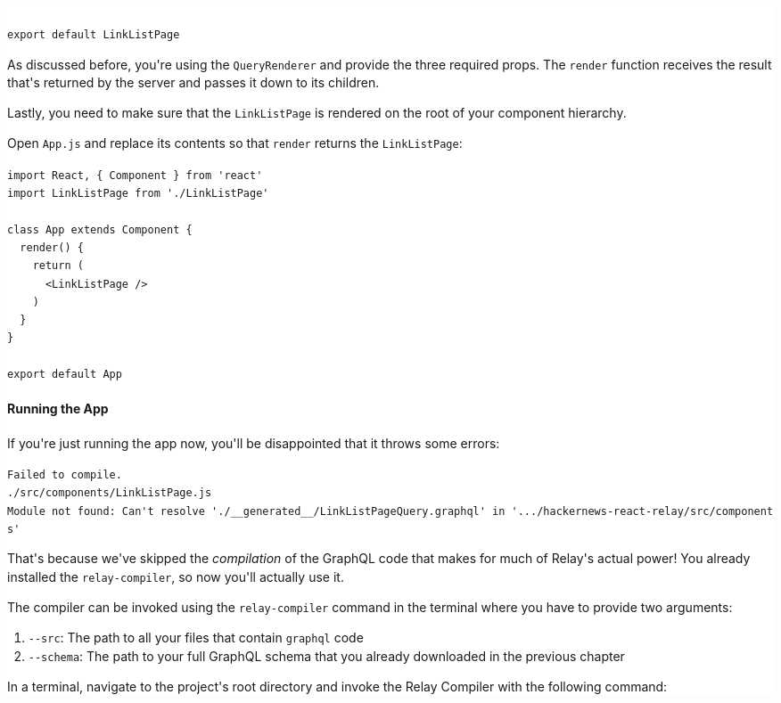 ```js(path=".../hackernews-react-relay/src/components/LinkListPage.js")

export default LinkListPage
```

</Instruction>

As discussed before, you're using the `QueryRenderer` and provide the three required props. The `render` function receives the result that's returned by the server and passes it down to its children.

Lastly, you need to make sure that the `LinkListPage` is rendered on the root of your component hierarchy.
 
<Instruction>

Open `App.js` and replace its contents so that `render` returns the `LinkListPage`:

```js(path=".../hackernews-react-relay/src/components/App.js")
import React, { Component } from 'react'
import LinkListPage from './LinkListPage'

class App extends Component {
  render() {
    return (
      <LinkListPage />
    )
  }
}

export default App
```

</Instruction>


#### Running the App

If you're just running the app now, you'll be disappointed that it throws some errors:

```(nocopy)
Failed to compile.
./src/components/LinkListPage.js
Module not found: Can't resolve './__generated__/LinkListPageQuery.graphql' in '.../hackernews-react-relay/src/components'
```

That's because we've skipped the _compilation_ of the GraphQL code that makes for much of Relay's actual power! You already installed the `relay-compiler`, so now you'll actually use it.

The compiler can be invoked using the `relay-compiler` command in the terminal where you have to provide two arguments:

1. `--src`: The path to all your files that contain `graphql` code
2. `--schema`: The path to your full GraphQL schema that you already downloaded in the previous chapter

<Instruction>

In a terminal, navigate to the project's root directory and invoke the Relay Compiler with the following command:
